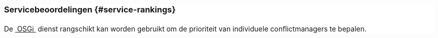 </table>

### Servicebeoordelingen {#service-rankings}

De [&#x200B; OSGi &#x200B;](https://www.osgi.org/) dienst rangschikt kan worden gebruikt om de prioriteit van individuele conflictmanagers te bepalen.
